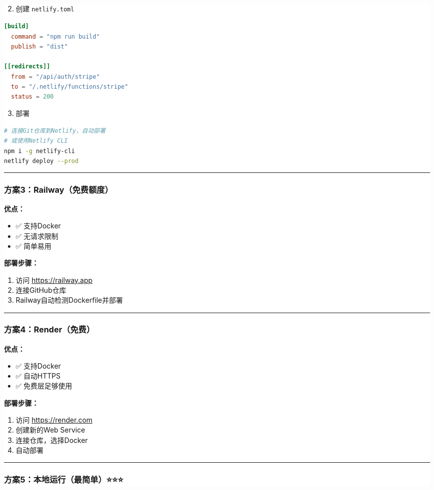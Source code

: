 2. 创建 `netlify.toml`
```toml
[build]
  command = "npm run build"
  publish = "dist"

[[redirects]]
  from = "/api/auth/stripe"
  to = "/.netlify/functions/stripe"
  status = 200
```

3. 部署
```bash
# 连接Git仓库到Netlify，自动部署
# 或使用Netlify CLI
npm i -g netlify-cli
netlify deploy --prod
```

---

### 方案3：Railway（免费额度）

**优点：**
- ✅ 支持Docker
- ✅ 无请求限制
- ✅ 简单易用

**部署步骤：**

1. 访问 https://railway.app
2. 连接GitHub仓库
3. Railway自动检测Dockerfile并部署

---

### 方案4：Render（免费）

**优点：**
- ✅ 支持Docker
- ✅ 自动HTTPS
- ✅ 免费层足够使用

**部署步骤：**

1. 访问 https://render.com
2. 创建新的Web Service
3. 连接仓库，选择Docker
4. 自动部署

---

### 方案5：本地运行（最简单）⭐⭐⭐
